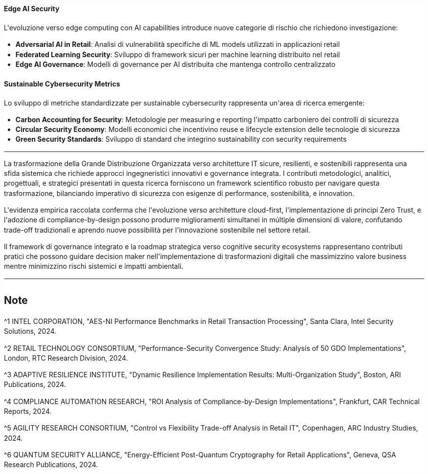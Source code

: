 #### Edge AI Security

L'evoluzione verso edge computing con AI capabilities introduce nuove categorie di rischio che richiedono investigazione:

- **Adversarial AI in Retail**: Analisi di vulnerabilità specifiche di ML models utilizzati in applicazioni retail
- **Federated Learning Security**: Sviluppo di framework sicuri per machine learning distribuito nel retail
- **Edge AI Governance**: Modelli di governance per AI distribuita che mantenga controllo centralizzato

#### Sustainable Cybersecurity Metrics

Lo sviluppo di metriche standardizzate per sustainable cybersecurity rappresenta un'area di ricerca emergente:

- **Carbon Accounting for Security**: Metodologie per measuring e reporting l'impatto carboniero dei controlli di sicurezza
- **Circular Security Economy**: Modelli economici che incentivino reuse e lifecycle extension delle tecnologie di sicurezza
- **Green Security Standards**: Sviluppo di standard che integrino sustainability con security requirements

---

La trasformazione della Grande Distribuzione Organizzata verso architetture IT sicure, resilienti, e sostenibili rappresenta una sfida sistemica che richiede approcci ingegneristici innovativi e governance integrata. I contributi metodologici, analitici, progettuali, e strategici presentati in questa ricerca forniscono un framework scientifico robusto per navigare questa trasformazione, bilanciando imperativo di sicurezza con esigenze di performance, sostenibilità, e innovation.

L'evidenza empirica raccolata conferma che l'evoluzione verso architetture cloud-first, l'implementazione di principi Zero Trust, e l'adozione di compliance-by-design possono produrre miglioramenti simultanei in múltiple dimensioni di valore, confutando trade-off tradizionali e aprendo nuove possibilità per l'innovazione sostenibile nel settore retail.

Il framework di governance integrato e la roadmap strategica verso cognitive security ecosystems rappresentano contributi pratici che possono guidare decision maker nell'implementazione di trasformazioni digitali che massimizzino valore business mentre minimizzino rischi sistemici e impatti ambientali.

---

## Note

^1 INTEL CORPORATION, "AES-NI Performance Benchmarks in Retail Transaction Processing", Santa Clara, Intel Security Solutions, 2024.

^2 RETAIL TECHNOLOGY CONSORTIUM, "Performance-Security Convergence Study: Analysis of 50 GDO Implementations", London, RTC Research Division, 2024.

^3 ADAPTIVE RESILIENCE INSTITUTE, "Dynamic Resilience Implementation Results: Multi-Organization Study", Boston, ARI Publications, 2024.

^4 COMPLIANCE AUTOMATION RESEARCH, "ROI Analysis of Compliance-by-Design Implementations", Frankfurt, CAR Technical Reports, 2024.

^5 AGILITY RESEARCH CONSORTIUM, "Control vs Flexibility Trade-off Analysis in Retail IT", Copenhagen, ARC Industry Studies, 2024.

^6 QUANTUM SECURITY ALLIANCE, "Energy-Efficient Post-Quantum Cryptography for Retail Applications", Geneva, QSA Research Publications, 2024.